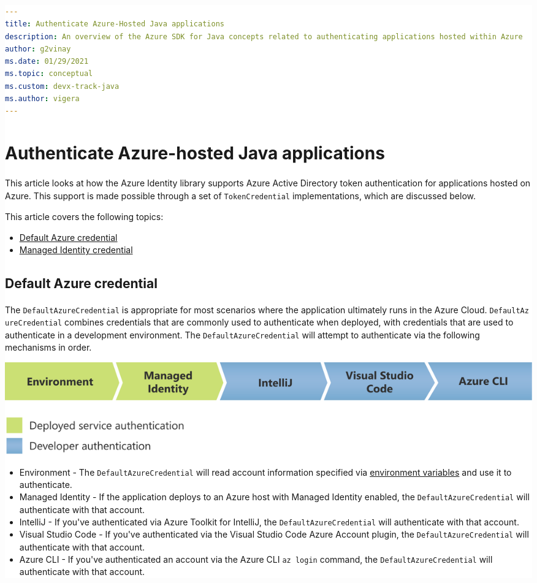 ```yaml
---
title: Authenticate Azure-Hosted Java applications
description: An overview of the Azure SDK for Java concepts related to authenticating applications hosted within Azure
author: g2vinay
ms.date: 01/29/2021
ms.topic: conceptual
ms.custom: devx-track-java
ms.author: vigera
---
```


# Authenticate Azure-hosted Java applications

This article looks at how the Azure Identity library supports Azure Active Directory token authentication for applications hosted on Azure. This support is made possible through a set of `TokenCredential` implementations, which are discussed below.

This article covers the following topics:

* [Default Azure credential](#default-azure-credential)
* [Managed Identity credential](#managed-identity-credential)

## Default Azure credential

The `DefaultAzureCredential` is appropriate for most scenarios where the application ultimately runs in the Azure Cloud. `DefaultAzureCredential` combines credentials that are commonly used to authenticate when deployed, with credentials that are used to authenticate in a development environment. The `DefaultAzureCredential` will attempt to authenticate via the following mechanisms in order.

![DefaultAzureCredential authentication flow](./media/defaultazurecredential.svg)

* Environment - The `DefaultAzureCredential` will read account information specified via [environment variables](#environment-variables) and use it to authenticate.
* Managed Identity - If the application deploys to an Azure host with Managed Identity enabled, the `DefaultAzureCredential` will authenticate with that account.
* IntelliJ - If you've authenticated via Azure Toolkit for IntelliJ, the `DefaultAzureCredential` will authenticate with that account.
* Visual Studio Code - If you've authenticated via the Visual Studio Code Azure Account plugin, the `DefaultAzureCredential` will authenticate with that account.
* Azure CLI - If you've authenticated an account via the Azure CLI `az login` command, the `DefaultAzureCredential` will authenticate with that account.
